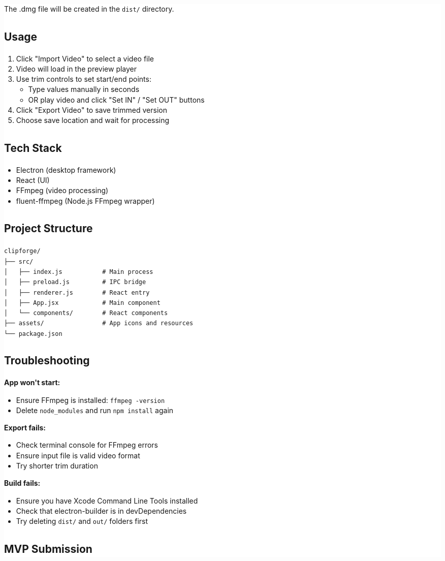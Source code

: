   The .dmg file will be created in the `dist/` directory.

  ## Usage

  1. Click "Import Video" to select a video file
  2. Video will load in the preview player
  3. Use trim controls to set start/end points:
     - Type values manually in seconds
     - OR play video and click "Set IN" / "Set OUT" buttons
  4. Click "Export Video" to save trimmed version
  5. Choose save location and wait for processing

  ## Tech Stack

  - Electron (desktop framework)
  - React (UI)
  - FFmpeg (video processing)
  - fluent-ffmpeg (Node.js FFmpeg wrapper)

  ## Project Structure

  ```
  clipforge/
  ├── src/
  │   ├── index.js           # Main process
  │   ├── preload.js         # IPC bridge
  │   ├── renderer.js        # React entry
  │   ├── App.jsx            # Main component
  │   └── components/        # React components
  ├── assets/                # App icons and resources
  └── package.json
  ```

  ## Troubleshooting

  **App won't start:**
  - Ensure FFmpeg is installed: `ffmpeg -version`
  - Delete `node_modules` and run `npm install` again

  **Export fails:**
  - Check terminal console for FFmpeg errors
  - Ensure input file is valid video format
  - Try shorter trim duration

  **Build fails:**
  - Ensure you have Xcode Command Line Tools installed
  - Check that electron-builder is in devDependencies
  - Try deleting `dist/` and `out/` folders first

  ## MVP Submission
